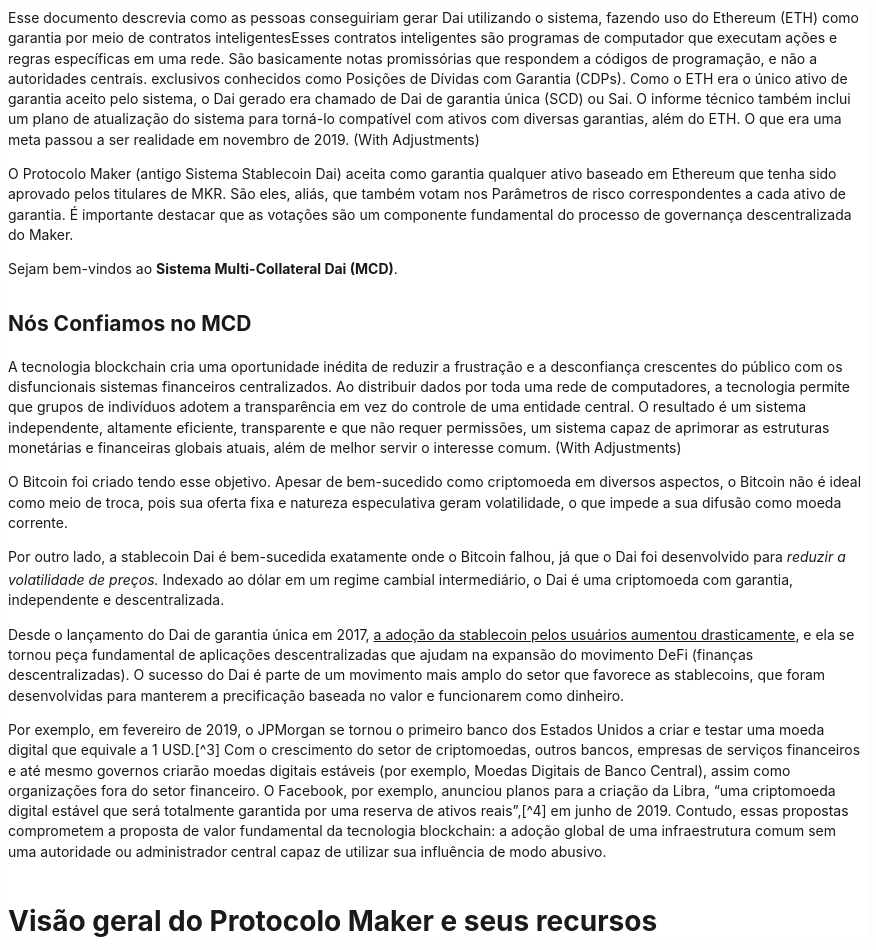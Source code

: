 Esse documento descrevia como as pessoas conseguiriam gerar Dai utilizando o sistema, fazendo uso do Ethereum (ETH) como garantia por meio de
<span class="annotated">contratos inteligentes<span class="annotation">Esses contratos inteligentes são programas de computador que executam ações e regras específicas em uma rede. São basicamente notas promissórias que respondem a códigos de programação, e não a autoridades centrais.</span></span>
exclusivos conhecidos como Posições de Dívidas com Garantia (CDPs). Como o ETH era o único ativo de garantia aceito pelo sistema, o Dai gerado era chamado de Dai de garantia única (SCD) ou Sai. O informe técnico também inclui um plano de atualização do sistema para torná-lo compatível com ativos com diversas garantias, além do ETH. O que era uma meta passou a ser realidade em novembro de 2019. (With Adjustments)

O Protocolo Maker (antigo Sistema Stablecoin Dai) aceita como garantia qualquer ativo baseado em Ethereum que tenha sido aprovado pelos titulares de MKR. São eles, aliás, que também votam nos Parâmetros de risco correspondentes a cada ativo de garantia. É importante destacar que as votações são um componente fundamental do processo de governança descentralizada do Maker.

Sejam bem-vindos ao **Sistema Multi-Collateral Dai (MCD)**.


## **Nós Confiamos no MCD**

A tecnologia blockchain cria uma oportunidade inédita de reduzir a frustração e a desconfiança crescentes do público com os disfuncionais sistemas financeiros centralizados. Ao distribuir dados por toda uma rede de computadores, a tecnologia permite que grupos de indivíduos adotem a transparência em vez do controle de uma entidade central. O resultado é um sistema independente, altamente eficiente, transparente e que não requer permissões, um sistema capaz de aprimorar as estruturas monetárias e financeiras globais atuais, além de melhor servir o interesse comum. (With Adjustments)

O Bitcoin foi criado tendo esse objetivo. Apesar de bem-sucedido como criptomoeda em diversos aspectos, o Bitcoin não é ideal como meio de troca, pois sua oferta fixa e natureza especulativa geram volatilidade, o que impede a sua difusão como moeda corrente. 

Por outro lado, a stablecoin Dai é bem-sucedida exatamente onde o Bitcoin falhou, já que o Dai foi desenvolvido para _reduzir a volatilidade_ _de preços._ Indexado ao dólar em um regime cambial intermediário,<sup> </sup>o Dai é uma criptomoeda com garantia, independente e descentralizada.  

Desde o lançamento do Dai de garantia única em 2017, [a adoção da stablecoin pelos usuários aumentou drasticamente](https://blog.makerdao.com/dai-in-numbers-momentum-report-q3/), e ela se tornou peça fundamental de aplicações descentralizadas que ajudam na expansão do movimento DeFi (finanças descentralizadas). O sucesso do Dai é parte de um movimento mais amplo do setor que favorece as stablecoins, que foram desenvolvidas para manterem a precificação baseada no valor e funcionarem como dinheiro. 

Por exemplo, em fevereiro de 2019, o JPMorgan se tornou o primeiro banco dos Estados Unidos a criar e testar uma moeda digital que equivale a 1 USD.[^3]  Com o crescimento do setor de criptomoedas, outros bancos, empresas de serviços financeiros e até mesmo governos criarão moedas digitais estáveis (por exemplo, Moedas Digitais de Banco Central), assim como organizações fora do setor financeiro. O Facebook, por exemplo, anunciou planos para a criação da Libra, “uma criptomoeda digital estável que será totalmente garantida por uma reserva de ativos reais”,[^4] em junho de 2019. Contudo, essas propostas comprometem a proposta de valor fundamental da tecnologia blockchain: a adoção global de uma infraestrutura comum sem uma autoridade ou administrador central capaz de utilizar sua influência de modo abusivo.


# **Visão geral do Protocolo Maker e seus recursos**
